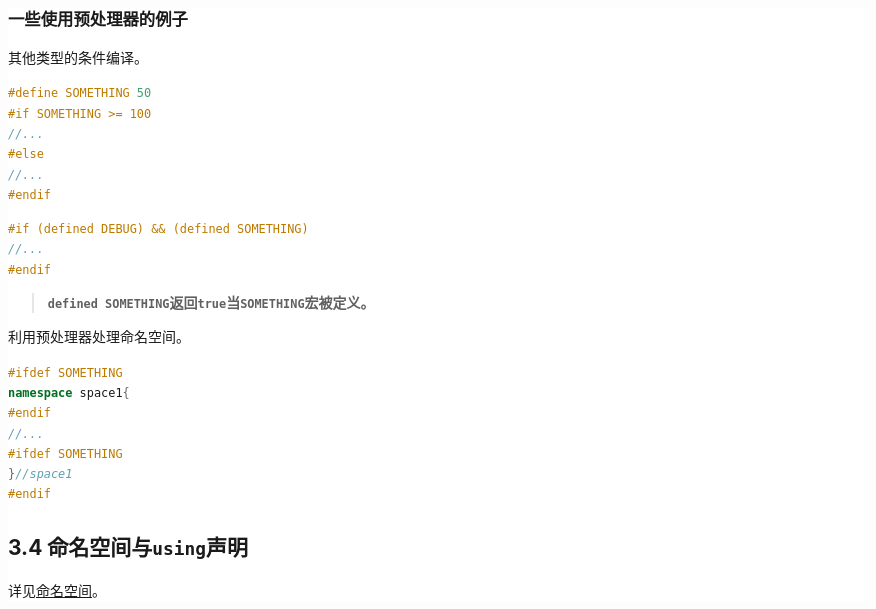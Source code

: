 ### 一些使用预处理器的例子

其他类型的条件编译。

```cpp
#define SOMETHING 50
#if SOMETHING >= 100
//...
#else
//...
#endif
```

```cpp
#if (defined DEBUG) && (defined SOMETHING)
//...
#endif
```

> **`defined SOMETHING`返回`true`当`SOMETHING`宏被定义。**

利用预处理器处理命名空间。

```cpp
#ifdef SOMETHING
namespace space1{
#endif
//...
#ifdef SOMETHING
}//space1
#endif
```

## **3.4 命名空间与`using`声明**

详见[命名空间](file:///E:/CPPGithub/Cpp/HtmlDoc/namespace.mhtml)。